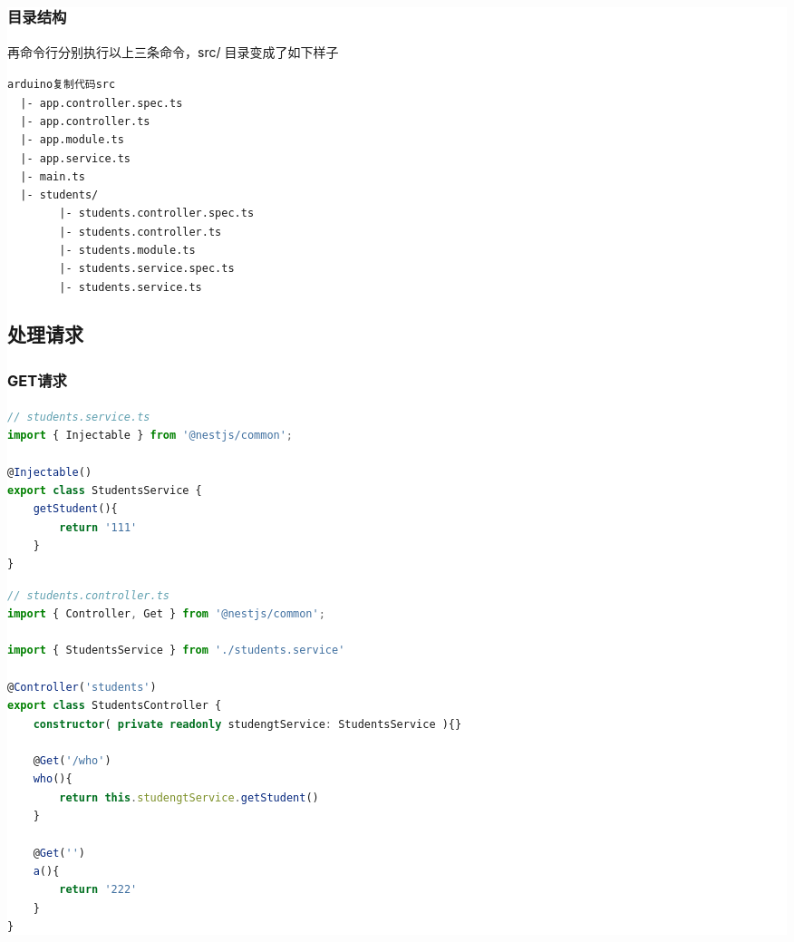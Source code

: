 

### 目录结构

再命令行分别执行以上三条命令，src/ 目录变成了如下样子

```arduino
arduino复制代码src
  |- app.controller.spec.ts
  |- app.controller.ts     
  |- app.module.ts         
  |- app.service.ts        
  |- main.ts               
  |- students/
        |- students.controller.spec.ts
        |- students.controller.ts     
        |- students.module.ts         
        |- students.service.spec.ts
        |- students.service.ts        
```



## 处理请求

### GET请求

```ts
// students.service.ts
import { Injectable } from '@nestjs/common';

@Injectable()
export class StudentsService {
    getStudent(){
        return '111'
    }
}
```

```ts
// students.controller.ts
import { Controller, Get } from '@nestjs/common';

import { StudentsService } from './students.service'

@Controller('students')
export class StudentsController {
    constructor( private readonly studengtService: StudentsService ){}

    @Get('/who')
    who(){
        return this.studengtService.getStudent()
    }

    @Get('')
    a(){
        return '222'
    }
}
```
